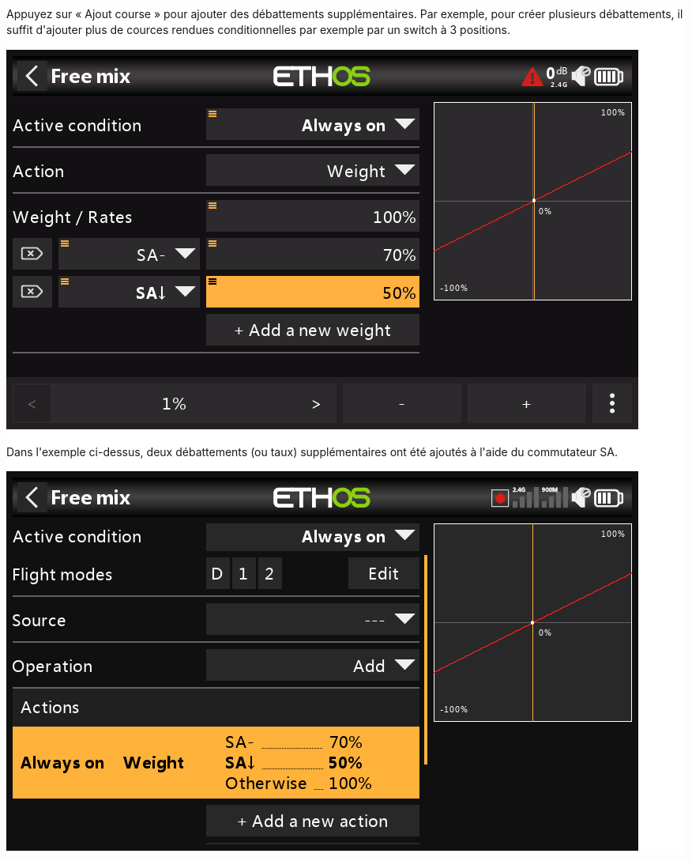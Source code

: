 Appuyez sur « Ajout course » pour ajouter des débattements supplémentaires. Par exemple, pour créer plusieurs débattements, il suffit d'ajouter plus de cources rendues conditionnelles par exemple par un switch à 3 positions.

![](<../.gitbook/assets/11 (1).png>)

Dans l'exemple ci-dessus, deux débattements (ou taux) supplémentaires ont été ajoutés à l'aide du commutateur SA.

![](<../.gitbook/assets/12 (4).png>)
